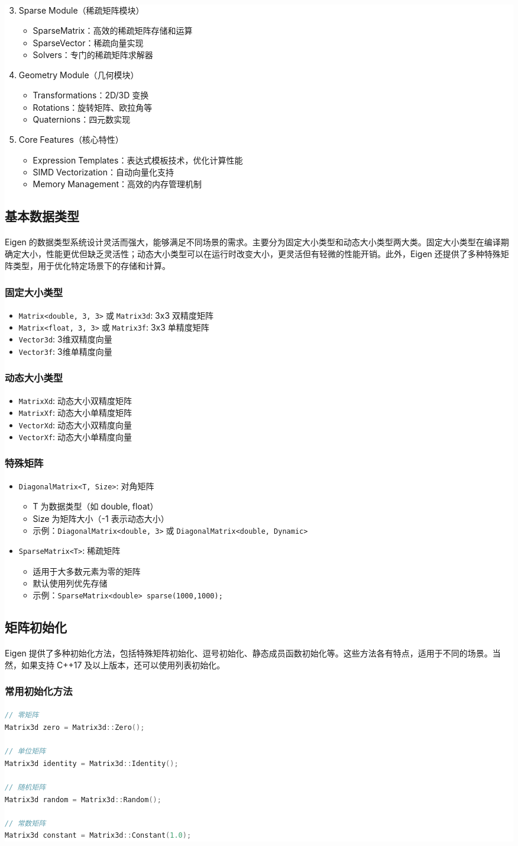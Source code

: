 3. Sparse Module（稀疏矩阵模块）
   - SparseMatrix：高效的稀疏矩阵存储和运算
   - SparseVector：稀疏向量实现
   - Solvers：专门的稀疏矩阵求解器

4. Geometry Module（几何模块）
   - Transformations：2D/3D 变换
   - Rotations：旋转矩阵、欧拉角等
   - Quaternions：四元数实现

5. Core Features（核心特性）
   - Expression Templates：表达式模板技术，优化计算性能
   - SIMD Vectorization：自动向量化支持
   - Memory Management：高效的内存管理机制

## 基本数据类型

Eigen 的数据类型系统设计灵活而强大，能够满足不同场景的需求。主要分为固定大小类型和动态大小类型两大类。固定大小类型在编译期确定大小，性能更优但缺乏灵活性；动态大小类型可以在运行时改变大小，更灵活但有轻微的性能开销。此外，Eigen 还提供了多种特殊矩阵类型，用于优化特定场景下的存储和计算。

### 固定大小类型
- `Matrix<double, 3, 3>` 或 `Matrix3d`: 3x3 双精度矩阵
- `Matrix<float, 3, 3>` 或 `Matrix3f`: 3x3 单精度矩阵
- `Vector3d`: 3维双精度向量
- `Vector3f`: 3维单精度向量

### 动态大小类型
- `MatrixXd`: 动态大小双精度矩阵
- `MatrixXf`: 动态大小单精度矩阵
- `VectorXd`: 动态大小双精度向量
- `VectorXf`: 动态大小单精度向量

### 特殊矩阵
- `DiagonalMatrix<T, Size>`: 对角矩阵
  - T 为数据类型（如 double, float）
  - Size 为矩阵大小（-1 表示动态大小）
  - 示例：`DiagonalMatrix<double, 3>` 或 `DiagonalMatrix<double, Dynamic>`

- `SparseMatrix<T>`: 稀疏矩阵
  - 适用于大多数元素为零的矩阵
  - 默认使用列优先存储
  - 示例：`SparseMatrix<double> sparse(1000,1000);`

## 矩阵初始化

Eigen 提供了多种初始化方法，包括特殊矩阵初始化、逗号初始化、静态成员函数初始化等。这些方法各有特点，适用于不同的场景。当然，如果支持 C++17 及以上版本，还可以使用列表初始化。

### 常用初始化方法
```cpp
// 零矩阵
Matrix3d zero = Matrix3d::Zero();

// 单位矩阵
Matrix3d identity = Matrix3d::Identity();

// 随机矩阵
Matrix3d random = Matrix3d::Random();

// 常数矩阵
Matrix3d constant = Matrix3d::Constant(1.0);
```

